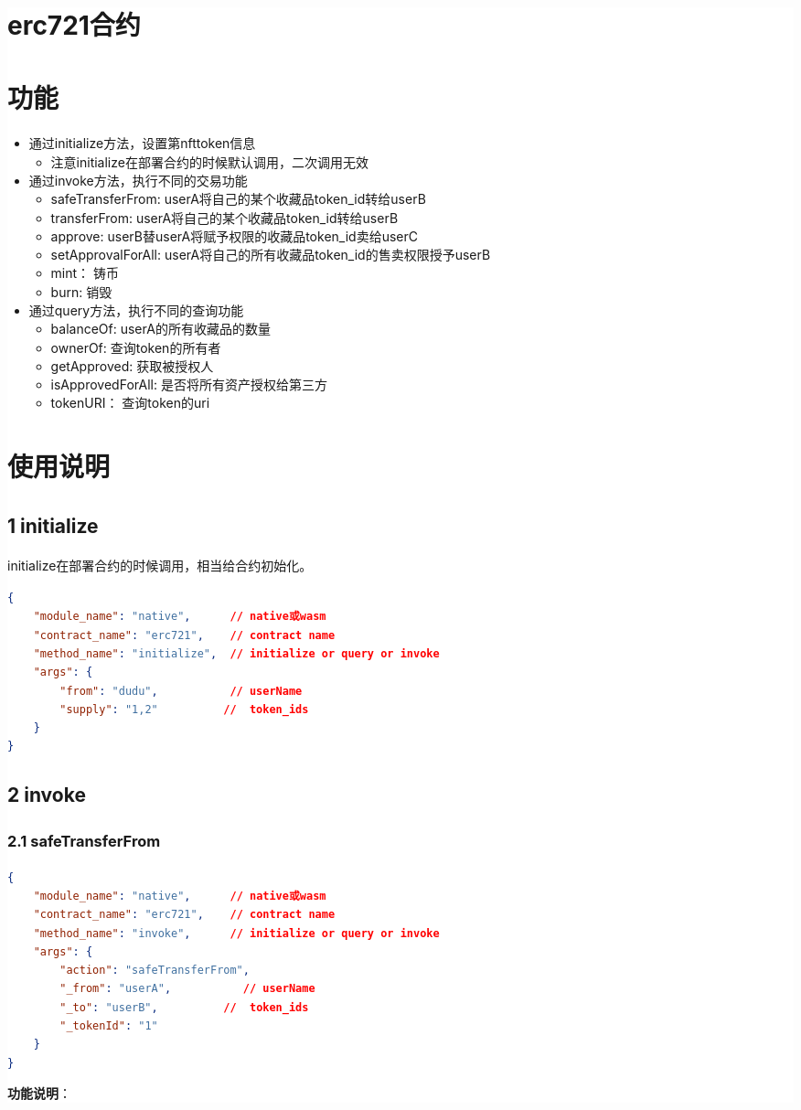 # erc721合约

# 功能
* 通过initialize方法，设置第nfttoken信息
  * 注意initialize在部署合约的时候默认调用，二次调用无效
* 通过invoke方法，执行不同的交易功能
  * safeTransferFrom: userA将自己的某个收藏品token_id转给userB
  * transferFrom:  userA将自己的某个收藏品token_id转给userB    
  * approve: userB替userA将赋予权限的收藏品token_id卖给userC
  * setApprovalForAll:   userA将自己的所有收藏品token_id的售卖权限授予userB
  * mint： 铸币
  * burn: 销毁
* 通过query方法，执行不同的查询功能
  * balanceOf: userA的所有收藏品的数量
  * ownerOf: 查询token的所有者
  * getApproved: 获取被授权人
  * isApprovedForAll: 是否将所有资产授权给第三方
  * tokenURI： 查询token的uri
 
 
# 使用说明
## 1 initialize
initialize在部署合约的时候调用，相当给合约初始化。
``` json
{
    "module_name": "native",      // native或wasm
    "contract_name": "erc721",    // contract name
    "method_name": "initialize",  // initialize or query or invoke
    "args": {
        "from": "dudu",           // userName
        "supply": "1,2"          //  token_ids
    }
}

```
## 2 invoke
### 2.1 safeTransferFrom
```json
{
    "module_name": "native",      // native或wasm
    "contract_name": "erc721",    // contract name
    "method_name": "invoke",      // initialize or query or invoke
    "args": {
        "action": "safeTransferFrom",
        "_from": "userA",           // userName
        "_to": "userB",          //  token_ids
        "_tokenId": "1"
    }
}
```
**功能说明**：
